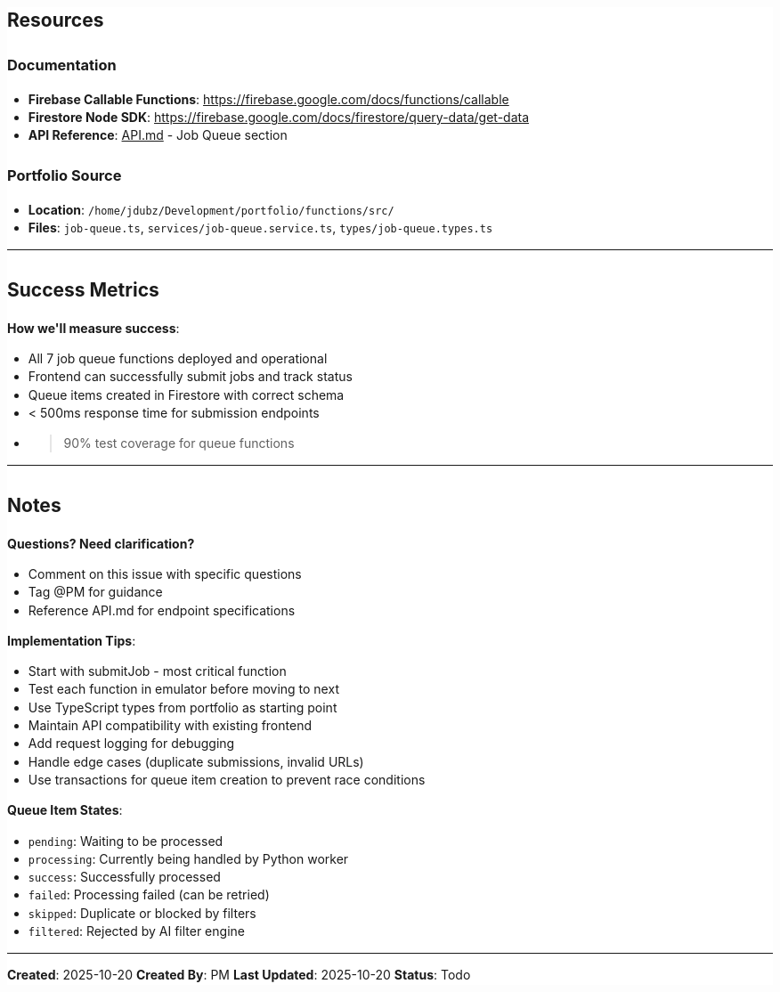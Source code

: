 ## Resources

### Documentation
- **Firebase Callable Functions**: https://firebase.google.com/docs/functions/callable
- **Firestore Node SDK**: https://firebase.google.com/docs/firestore/query-data/get-data
- **API Reference**: [API.md](../../API.md) - Job Queue section

### Portfolio Source
- **Location**: `/home/jdubz/Development/portfolio/functions/src/`
- **Files**: `job-queue.ts`, `services/job-queue.service.ts`, `types/job-queue.types.ts`

---

## Success Metrics

**How we'll measure success**:
- All 7 job queue functions deployed and operational
- Frontend can successfully submit jobs and track status
- Queue items created in Firestore with correct schema
- < 500ms response time for submission endpoints
- > 90% test coverage for queue functions

---

## Notes

**Questions? Need clarification?**
- Comment on this issue with specific questions
- Tag @PM for guidance
- Reference API.md for endpoint specifications

**Implementation Tips**:
- Start with submitJob - most critical function
- Test each function in emulator before moving to next
- Use TypeScript types from portfolio as starting point
- Maintain API compatibility with existing frontend
- Add request logging for debugging
- Handle edge cases (duplicate submissions, invalid URLs)
- Use transactions for queue item creation to prevent race conditions

**Queue Item States**:
- `pending`: Waiting to be processed
- `processing`: Currently being handled by Python worker
- `success`: Successfully processed
- `failed`: Processing failed (can be retried)
- `skipped`: Duplicate or blocked by filters
- `filtered`: Rejected by AI filter engine

---

**Created**: 2025-10-20
**Created By**: PM
**Last Updated**: 2025-10-20
**Status**: Todo

